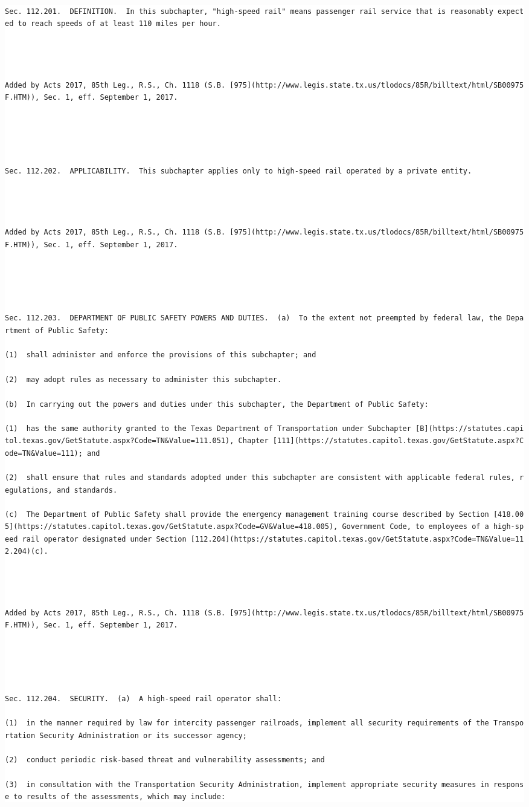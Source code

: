       
    
    
    Sec. 112.201.  DEFINITION.  In this subchapter, "high-speed rail" means passenger rail service that is reasonably expected to reach speeds of at least 110 miles per hour.
    
    
    
    
    Added by Acts 2017, 85th Leg., R.S., Ch. 1118 (S.B. [975](http://www.legis.state.tx.us/tlodocs/85R/billtext/html/SB00975F.HTM)), Sec. 1, eff. September 1, 2017.
    
    
    
    
    
    Sec. 112.202.  APPLICABILITY.  This subchapter applies only to high-speed rail operated by a private entity.
    
    
    
    
    Added by Acts 2017, 85th Leg., R.S., Ch. 1118 (S.B. [975](http://www.legis.state.tx.us/tlodocs/85R/billtext/html/SB00975F.HTM)), Sec. 1, eff. September 1, 2017.
    
    
    
    
    
    Sec. 112.203.  DEPARTMENT OF PUBLIC SAFETY POWERS AND DUTIES.  (a)  To the extent not preempted by federal law, the Department of Public Safety:
    
    (1)  shall administer and enforce the provisions of this subchapter; and
    
    (2)  may adopt rules as necessary to administer this subchapter.
    
    (b)  In carrying out the powers and duties under this subchapter, the Department of Public Safety:
    
    (1)  has the same authority granted to the Texas Department of Transportation under Subchapter [B](https://statutes.capitol.texas.gov/GetStatute.aspx?Code=TN&Value=111.051), Chapter [111](https://statutes.capitol.texas.gov/GetStatute.aspx?Code=TN&Value=111); and
    
    (2)  shall ensure that rules and standards adopted under this subchapter are consistent with applicable federal rules, regulations, and standards.
    
    (c)  The Department of Public Safety shall provide the emergency management training course described by Section [418.005](https://statutes.capitol.texas.gov/GetStatute.aspx?Code=GV&Value=418.005), Government Code, to employees of a high-speed rail operator designated under Section [112.204](https://statutes.capitol.texas.gov/GetStatute.aspx?Code=TN&Value=112.204)(c).
    
    
    
    
    Added by Acts 2017, 85th Leg., R.S., Ch. 1118 (S.B. [975](http://www.legis.state.tx.us/tlodocs/85R/billtext/html/SB00975F.HTM)), Sec. 1, eff. September 1, 2017.
    
    
    
    
    
    Sec. 112.204.  SECURITY.  (a)  A high-speed rail operator shall:
    
    (1)  in the manner required by law for intercity passenger railroads, implement all security requirements of the Transportation Security Administration or its successor agency;
    
    (2)  conduct periodic risk-based threat and vulnerability assessments; and
    
    (3)  in consultation with the Transportation Security Administration, implement appropriate security measures in response to results of the assessments, which may include:
    